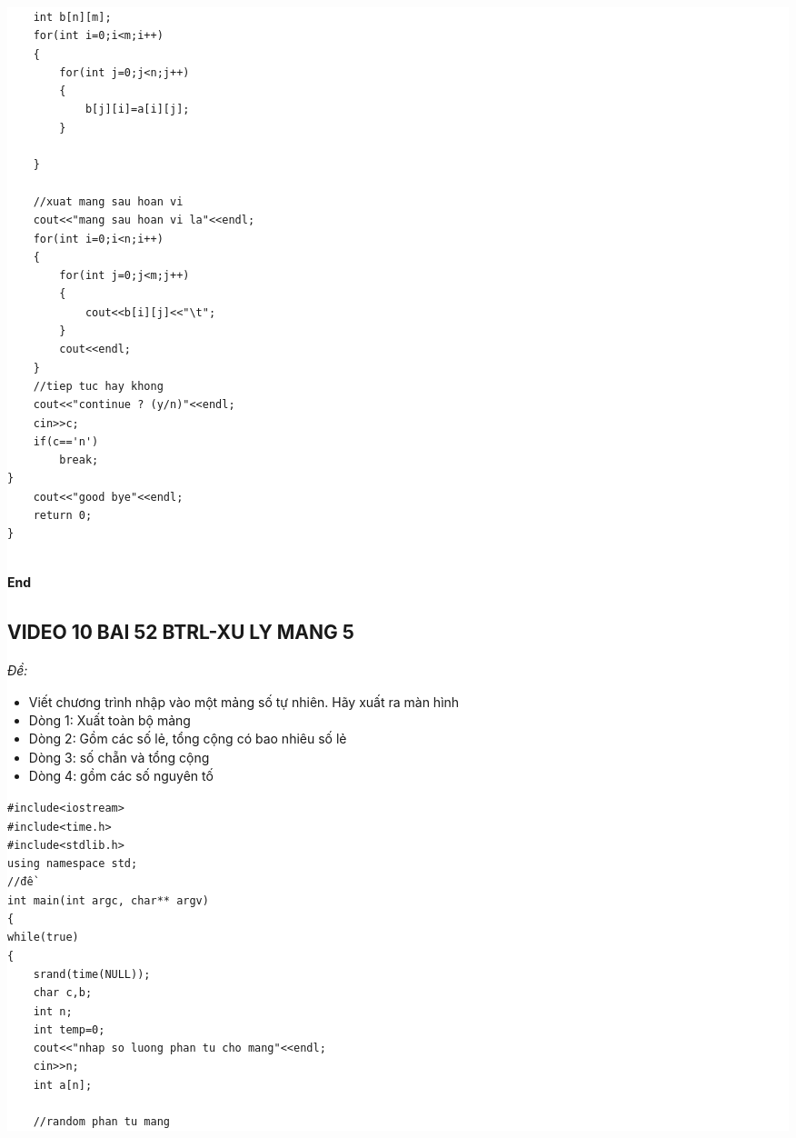 ```
    int b[n][m];
    for(int i=0;i<m;i++)
    {
        for(int j=0;j<n;j++)
        {
            b[j][i]=a[i][j];
        }
        
    }
    
    //xuat mang sau hoan vi
    cout<<"mang sau hoan vi la"<<endl;
    for(int i=0;i<n;i++)
    {
        for(int j=0;j<m;j++)
        {
            cout<<b[i][j]<<"\t";
        }
        cout<<endl;
    }
    //tiep tuc hay khong
    cout<<"continue ? (y/n)"<<endl;
    cin>>c;
    if(c=='n')
        break;
}
    cout<<"good bye"<<endl;
    return 0;
}


```

**End**

## VIDEO 10 BAI 52 BTRL-XU LY MANG 5

*Đề:*

- Viết chương trình nhập vào một mảng số tự nhiên. Hãy xuất ra màn hình
- Dòng 1: Xuất toàn bộ mảng
- Dòng 2: Gồm các số lẻ, tổng cộng có bao nhiêu số lẻ
- Dòng 3: số chẵn và tổng cộng
- Dòng 4: gồm các số nguyên tố

```
#include<iostream>
#include<time.h>
#include<stdlib.h>
using namespace std;
//đề
int main(int argc, char** argv)
{
while(true)
{
    srand(time(NULL));
    char c,b;
    int n;
    int temp=0;
    cout<<"nhap so luong phan tu cho mang"<<endl;
    cin>>n;
    int a[n];
    
    //random phan tu mang
```